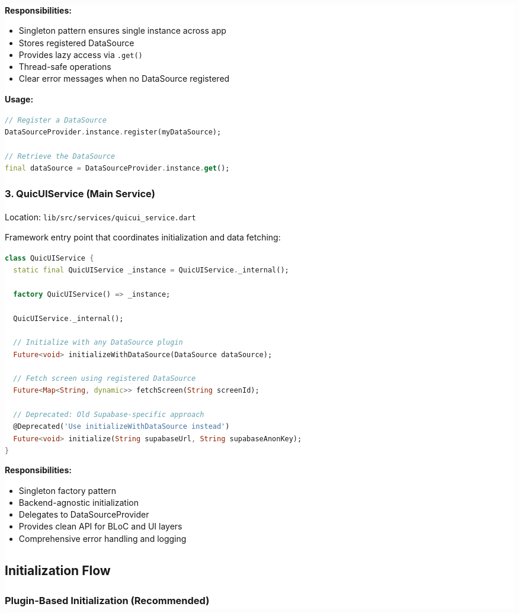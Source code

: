 **Responsibilities:**
- Singleton pattern ensures single instance across app
- Stores registered DataSource
- Provides lazy access via `.get()`
- Thread-safe operations
- Clear error messages when no DataSource registered

**Usage:**
```dart
// Register a DataSource
DataSourceProvider.instance.register(myDataSource);

// Retrieve the DataSource
final dataSource = DataSourceProvider.instance.get();
```

### 3. **QuicUIService** (Main Service)

Location: `lib/src/services/quicui_service.dart`

Framework entry point that coordinates initialization and data fetching:

```dart
class QuicUIService {
  static final QuicUIService _instance = QuicUIService._internal();
  
  factory QuicUIService() => _instance;
  
  QuicUIService._internal();
  
  // Initialize with any DataSource plugin
  Future<void> initializeWithDataSource(DataSource dataSource);
  
  // Fetch screen using registered DataSource
  Future<Map<String, dynamic>> fetchScreen(String screenId);
  
  // Deprecated: Old Supabase-specific approach
  @Deprecated('Use initializeWithDataSource instead')
  Future<void> initialize(String supabaseUrl, String supabaseAnonKey);
}
```

**Responsibilities:**
- Singleton factory pattern
- Backend-agnostic initialization
- Delegates to DataSourceProvider
- Provides clean API for BLoC and UI layers
- Comprehensive error handling and logging

## Initialization Flow

### Plugin-Based Initialization (Recommended)
